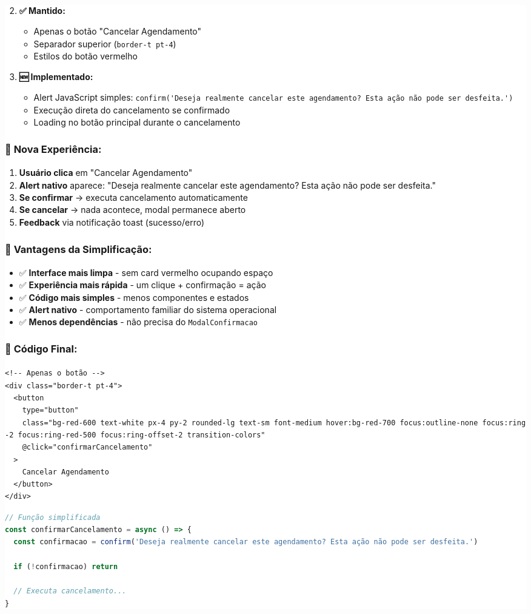2. **✅ Mantido:**
   - Apenas o botão "Cancelar Agendamento"
   - Separador superior (`border-t pt-4`)
   - Estilos do botão vermelho

3. **🆕 Implementado:**
   - Alert JavaScript simples: `confirm('Deseja realmente cancelar este agendamento? Esta ação não pode ser desfeita.')`
   - Execução direta do cancelamento se confirmado
   - Loading no botão principal durante o cancelamento

### 📱 **Nova Experiência:**

1. **Usuário clica** em "Cancelar Agendamento"
2. **Alert nativo** aparece: "Deseja realmente cancelar este agendamento? Esta ação não pode ser desfeita."
3. **Se confirmar** → executa cancelamento automaticamente
4. **Se cancelar** → nada acontece, modal permanece aberto
5. **Feedback** via notificação toast (sucesso/erro)

### 🎯 **Vantagens da Simplificação:**

- ✅ **Interface mais limpa** - sem card vermelho ocupando espaço
- ✅ **Experiência mais rápida** - um clique + confirmação = ação
- ✅ **Código mais simples** - menos componentes e estados
- ✅ **Alert nativo** - comportamento familiar do sistema operacional
- ✅ **Menos dependências** - não precisa do `ModalConfirmacao`

### 🔧 **Código Final:**

```vue
<!-- Apenas o botão -->
<div class="border-t pt-4">
  <button
    type="button"
    class="bg-red-600 text-white px-4 py-2 rounded-lg text-sm font-medium hover:bg-red-700 focus:outline-none focus:ring-2 focus:ring-red-500 focus:ring-offset-2 transition-colors"
    @click="confirmarCancelamento"
  >
    Cancelar Agendamento
  </button>
</div>
```

```js
// Função simplificada
const confirmarCancelamento = async () => {
  const confirmacao = confirm('Deseja realmente cancelar este agendamento? Esta ação não pode ser desfeita.')
  
  if (!confirmacao) return

  // Executa cancelamento...
}
```
